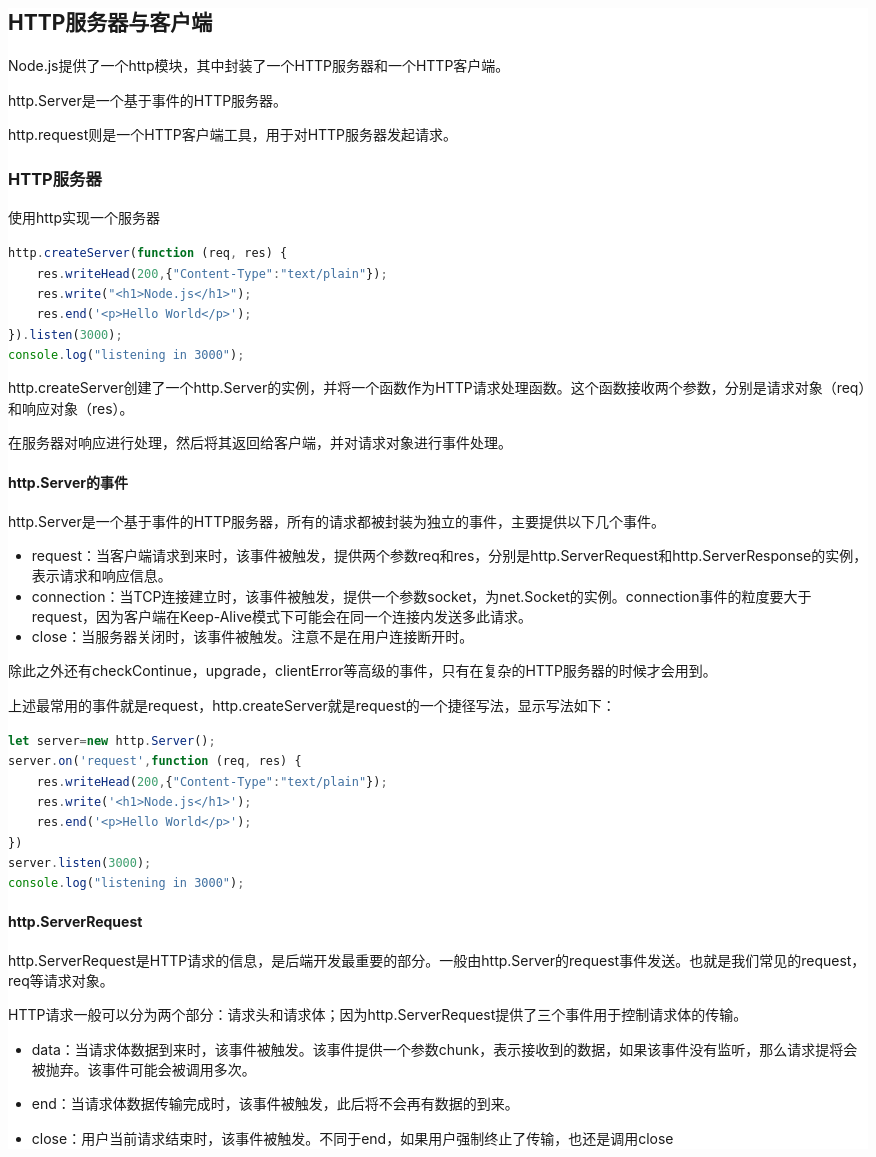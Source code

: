 ## HTTP服务器与客户端

Node.js提供了一个http模块，其中封装了一个HTTP服务器和一个HTTP客户端。

http.Server是一个基于事件的HTTP服务器。

http.request则是一个HTTP客户端工具，用于对HTTP服务器发起请求。

### HTTP服务器

使用http实现一个服务器

```JavaScript
http.createServer(function (req, res) {
    res.writeHead(200,{"Content-Type":"text/plain"});
    res.write("<h1>Node.js</h1>");
    res.end('<p>Hello World</p>');
}).listen(3000);
console.log("listening in 3000");
```

http.createServer创建了一个http.Server的实例，并将一个函数作为HTTP请求处理函数。这个函数接收两个参数，分别是请求对象（req）和响应对象（res）。

在服务器对响应进行处理，然后将其返回给客户端，并对请求对象进行事件处理。

#### http.Server的事件

http.Server是一个基于事件的HTTP服务器，所有的请求都被封装为独立的事件，主要提供以下几个事件。

- request：当客户端请求到来时，该事件被触发，提供两个参数req和res，分别是http.ServerRequest和http.ServerResponse的实例，表示请求和响应信息。
- connection：当TCP连接建立时，该事件被触发，提供一个参数socket，为net.Socket的实例。connection事件的粒度要大于request，因为客户端在Keep-Alive模式下可能会在同一个连接内发送多此请求。
- close：当服务器关闭时，该事件被触发。注意不是在用户连接断开时。

除此之外还有checkContinue，upgrade，clientError等高级的事件，只有在复杂的HTTP服务器的时候才会用到。

上述最常用的事件就是request，http.createServer就是request的一个捷径写法，显示写法如下：

```JavaScript
let server=new http.Server();
server.on('request',function (req, res) {
    res.writeHead(200,{"Content-Type":"text/plain"});
    res.write('<h1>Node.js</h1>');
    res.end('<p>Hello World</p>');
})
server.listen(3000);
console.log("listening in 3000");
```

#### http.ServerRequest

http.ServerRequest是HTTP请求的信息，是后端开发最重要的部分。一般由http.Server的request事件发送。也就是我们常见的request，req等请求对象。

HTTP请求一般可以分为两个部分：请求头和请求体；因为http.ServerRequest提供了三个事件用于控制请求体的传输。

- data：当请求体数据到来时，该事件被触发。该事件提供一个参数chunk，表示接收到的数据，如果该事件没有监听，那么请求提将会被抛弃。该事件可能会被调用多次。

- end：当请求体数据传输完成时，该事件被触发，此后将不会再有数据的到来。
- close：用户当前请求结束时，该事件被触发。不同于end，如果用户强制终止了传输，也还是调用close
